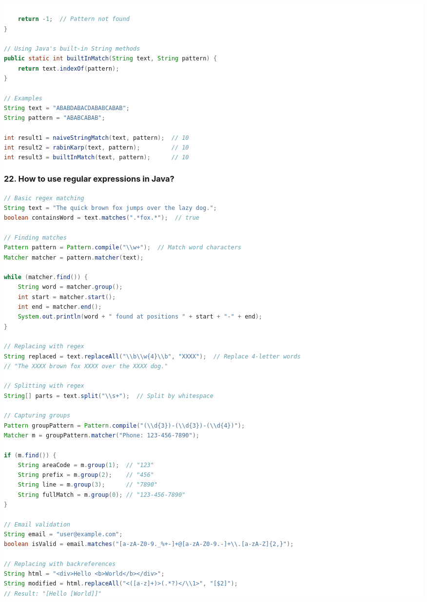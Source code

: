 ```java
    
    return -1;  // Pattern not found
}

// Using Java's built-in String methods
public static int builtInMatch(String text, String pattern) {
    return text.indexOf(pattern);
}

// Examples
String text = "ABABDABACDABABCABAB";
String pattern = "ABABCABAB";

int result1 = naiveStringMatch(text, pattern);  // 10
int result2 = rabinKarp(text, pattern);         // 10
int result3 = builtInMatch(text, pattern);      // 10
```

### 22. How to use regular expressions in Java?
```java
// Basic regex matching
String text = "The quick brown fox jumps over the lazy dog.";
boolean containsWord = text.matches(".*fox.*");  // true

// Finding matches
Pattern pattern = Pattern.compile("\\w+");  // Match word characters
Matcher matcher = pattern.matcher(text);

while (matcher.find()) {
    String word = matcher.group();
    int start = matcher.start();
    int end = matcher.end();
    System.out.println(word + " found at positions " + start + "-" + end);
}

// Replacing with regex
String replaced = text.replaceAll("\\b\\w{4}\\b", "XXXX");  // Replace 4-letter words
// "The XXXX brown fox XXXX over the XXXX dog."

// Splitting with regex
String[] parts = text.split("\\s+");  // Split by whitespace

// Capturing groups
Pattern groupPattern = Pattern.compile("(\\d{3})-(\\d{3})-(\\d{4})");
Matcher m = groupPattern.matcher("Phone: 123-456-7890");

if (m.find()) {
    String areaCode = m.group(1);  // "123"
    String prefix = m.group(2);    // "456"
    String line = m.group(3);      // "7890"
    String fullMatch = m.group(0); // "123-456-7890"
}

// Email validation
String email = "user@example.com";
boolean isValid = email.matches("[a-zA-Z0-9._%+-]+@[a-zA-Z0-9.-]+\\.[a-zA-Z]{2,}");

// Replacing with backreferences
String html = "<div>Hello <b>World</b></div>";
String modified = html.replaceAll("<([a-z]+)>(.*?)</\\1>", "[$2]");
// Result: "[Hello [World]]"
```
